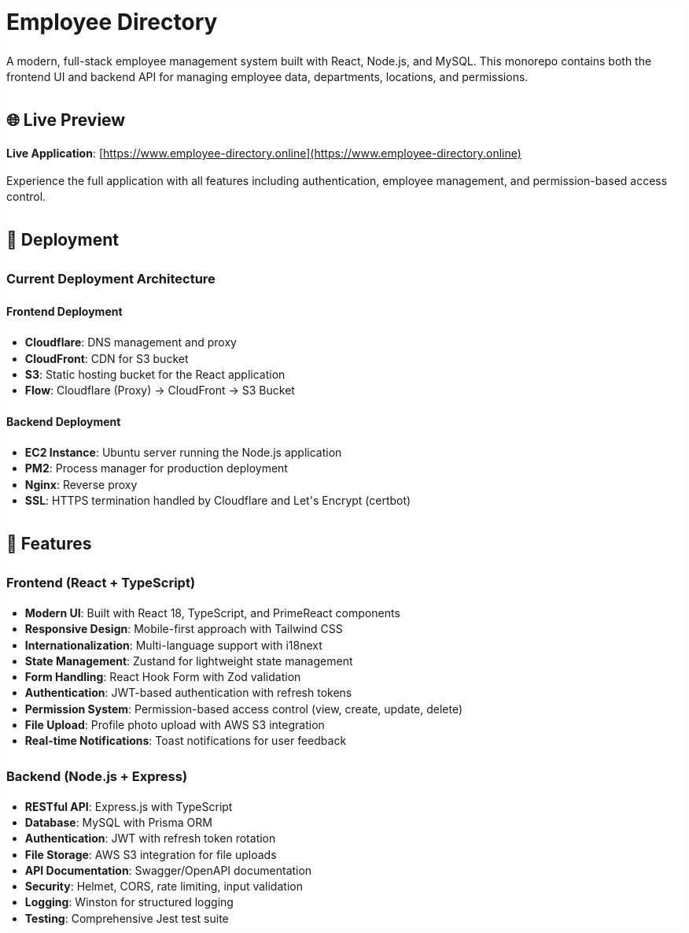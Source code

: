 # Employee Directory

A modern, full-stack employee management system built with React, Node.js, and MySQL. This monorepo contains both the frontend UI and backend API for managing employee data, departments, locations, and permissions.

## 🌐 Live Preview

**Live Application**: [https://www.employee-directory.online](https://www.employee-directory.online)

Experience the full application with all features including authentication, employee management, and permission-based access control.

## 🚀 Deployment

### **Current Deployment Architecture**

#### **Frontend Deployment**

- **Cloudflare**: DNS management and proxy
- **CloudFront**: CDN for S3 bucket
- **S3**: Static hosting bucket for the React application
- **Flow**: Cloudflare (Proxy) → CloudFront → S3 Bucket

#### **Backend Deployment**

- **EC2 Instance**: Ubuntu server running the Node.js application
- **PM2**: Process manager for production deployment
- **Nginx**: Reverse proxy
- **SSL**: HTTPS termination handled by Cloudflare and Let's Encrypt (certbot)

## 🚀 Features

### Frontend (React + TypeScript)

- **Modern UI**: Built with React 18, TypeScript, and PrimeReact components
- **Responsive Design**: Mobile-first approach with Tailwind CSS
- **Internationalization**: Multi-language support with i18next
- **State Management**: Zustand for lightweight state management
- **Form Handling**: React Hook Form with Zod validation
- **Authentication**: JWT-based authentication with refresh tokens
- **Permission System**: Permission-based access control (view, create, update, delete)
- **File Upload**: Profile photo upload with AWS S3 integration
- **Real-time Notifications**: Toast notifications for user feedback

### Backend (Node.js + Express)

- **RESTful API**: Express.js with TypeScript
- **Database**: MySQL with Prisma ORM
- **Authentication**: JWT with refresh token rotation
- **File Storage**: AWS S3 integration for file uploads
- **API Documentation**: Swagger/OpenAPI documentation
- **Security**: Helmet, CORS, rate limiting, input validation
- **Logging**: Winston for structured logging
- **Testing**: Comprehensive Jest test suite
